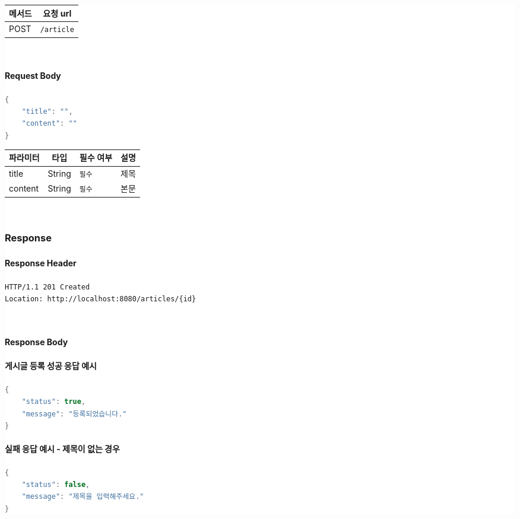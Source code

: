 | **메서드** | **요청 url** |
| --- | --- |
| POST | `/article` |

<br>


#### Request Body

```java
{
    "title": "",
    "content": ""
}
```

| 파라미터 | 타입  | 필수 여부 | 설명  |
| --- | --- | --- | --- |
| title | String | `필수` | 제목  |
| content | String | `필수` | 본문  |

<br>


### Response

#### Response Header

```bash
HTTP/1.1 201 Created
Location: http://localhost:8080/articles/{id}
```

<br>


#### Response Body

#### 게시글 등록 성공 응답 예시

```java
{
    "status": true,
    "message": "등록되었습니다."
}
```

#### 실패 응답 예시 - 제목이 없는 경우

```java
{
    "status": false,
    "message": "제목을 입력해주세요."
}
```
